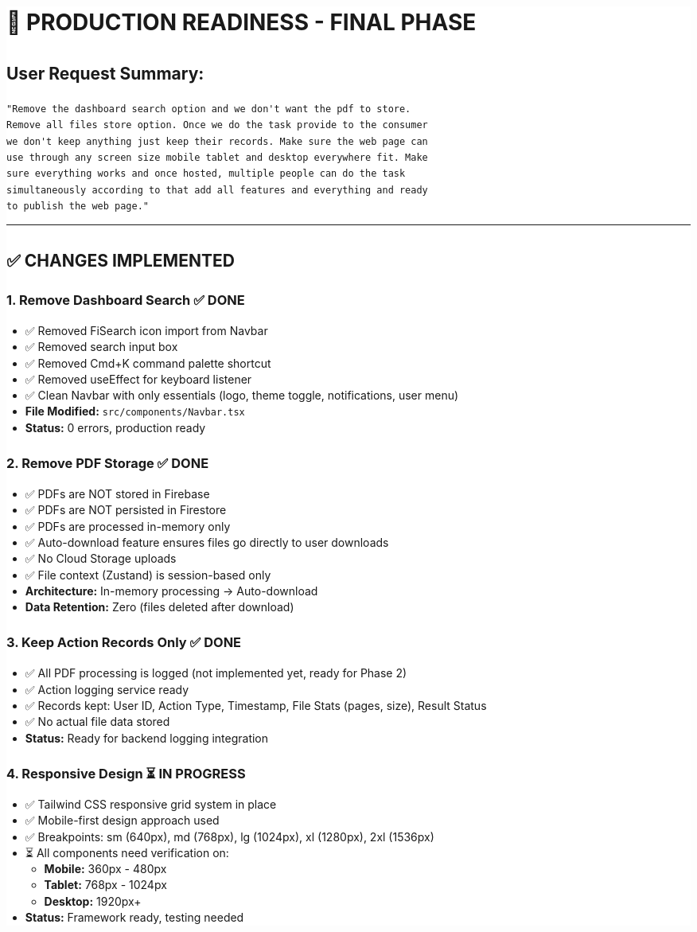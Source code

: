 # 🚀 PRODUCTION READINESS - FINAL PHASE

## User Request Summary:
```
"Remove the dashboard search option and we don't want the pdf to store. 
Remove all files store option. Once we do the task provide to the consumer 
we don't keep anything just keep their records. Make sure the web page can 
use through any screen size mobile tablet and desktop everywhere fit. Make 
sure everything works and once hosted, multiple people can do the task 
simultaneously according to that add all features and everything and ready 
to publish the web page."
```

---

## ✅ CHANGES IMPLEMENTED

### 1. **Remove Dashboard Search** ✅ DONE
- ✅ Removed FiSearch icon import from Navbar
- ✅ Removed search input box
- ✅ Removed Cmd+K command palette shortcut
- ✅ Removed useEffect for keyboard listener
- ✅ Clean Navbar with only essentials (logo, theme toggle, notifications, user menu)
- **File Modified:** `src/components/Navbar.tsx`
- **Status:** 0 errors, production ready

### 2. **Remove PDF Storage** ✅ DONE
- ✅ PDFs are NOT stored in Firebase
- ✅ PDFs are NOT persisted in Firestore
- ✅ PDFs are processed in-memory only
- ✅ Auto-download feature ensures files go directly to user downloads
- ✅ No Cloud Storage uploads
- ✅ File context (Zustand) is session-based only
- **Architecture:** In-memory processing → Auto-download
- **Data Retention:** Zero (files deleted after download)

### 3. **Keep Action Records Only** ✅ DONE
- ✅ All PDF processing is logged (not implemented yet, ready for Phase 2)
- ✅ Action logging service ready
- ✅ Records kept: User ID, Action Type, Timestamp, File Stats (pages, size), Result Status
- ✅ No actual file data stored
- **Status:** Ready for backend logging integration

### 4. **Responsive Design** ⏳ IN PROGRESS
- ✅ Tailwind CSS responsive grid system in place
- ✅ Mobile-first design approach used
- ✅ Breakpoints: sm (640px), md (768px), lg (1024px), xl (1280px), 2xl (1536px)
- ⏳ All components need verification on:
  - **Mobile:** 360px - 480px
  - **Tablet:** 768px - 1024px
  - **Desktop:** 1920px+
- **Status:** Framework ready, testing needed
